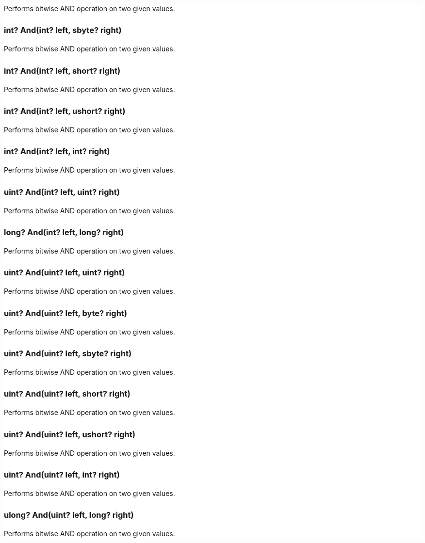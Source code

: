 Performs bitwise AND operation on two given values.

### int? And(int? left, sbyte? right)

Performs bitwise AND operation on two given values.

### int? And(int? left, short? right)

Performs bitwise AND operation on two given values.

### int? And(int? left, ushort? right)

Performs bitwise AND operation on two given values.

### int? And(int? left, int? right)

Performs bitwise AND operation on two given values.

### uint? And(int? left, uint? right)

Performs bitwise AND operation on two given values.

### long? And(int? left, long? right)

Performs bitwise AND operation on two given values.

### uint? And(uint? left, uint? right)

Performs bitwise AND operation on two given values.

### uint? And(uint? left, byte? right)

Performs bitwise AND operation on two given values.

### uint? And(uint? left, sbyte? right)

Performs bitwise AND operation on two given values.

### uint? And(uint? left, short? right)

Performs bitwise AND operation on two given values.

### uint? And(uint? left, ushort? right)

Performs bitwise AND operation on two given values.

### uint? And(uint? left, int? right)

Performs bitwise AND operation on two given values.

### ulong? And(uint? left, long? right)

Performs bitwise AND operation on two given values.
